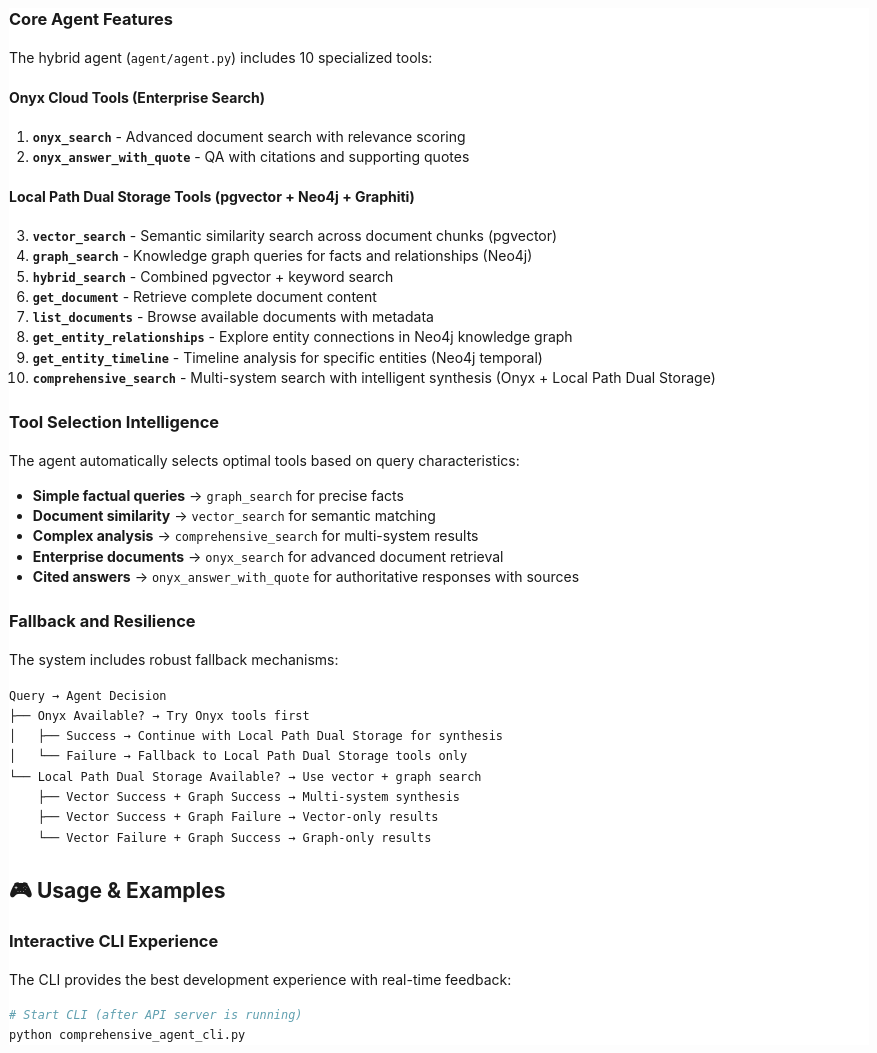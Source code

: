 ### Core Agent Features

The hybrid agent (`agent/agent.py`) includes 10 specialized tools:

#### **Onyx Cloud Tools** (Enterprise Search)
1. **`onyx_search`** - Advanced document search with relevance scoring
2. **`onyx_answer_with_quote`** - QA with citations and supporting quotes

#### **Local Path Dual Storage Tools** (pgvector + Neo4j + Graphiti)
3. **`vector_search`** - Semantic similarity search across document chunks (pgvector)
4. **`graph_search`** - Knowledge graph queries for facts and relationships (Neo4j)
5. **`hybrid_search`** - Combined pgvector + keyword search
6. **`get_document`** - Retrieve complete document content
7. **`list_documents`** - Browse available documents with metadata
8. **`get_entity_relationships`** - Explore entity connections in Neo4j knowledge graph
9. **`get_entity_timeline`** - Timeline analysis for specific entities (Neo4j temporal)
10. **`comprehensive_search`** - Multi-system search with intelligent synthesis (Onyx + Local Path Dual Storage)

### Tool Selection Intelligence

The agent automatically selects optimal tools based on query characteristics:

- **Simple factual queries** → `graph_search` for precise facts
- **Document similarity** → `vector_search` for semantic matching
- **Complex analysis** → `comprehensive_search` for multi-system results
- **Enterprise documents** → `onyx_search` for advanced document retrieval
- **Cited answers** → `onyx_answer_with_quote` for authoritative responses with sources

### Fallback and Resilience

The system includes robust fallback mechanisms:

```
Query → Agent Decision
├── Onyx Available? → Try Onyx tools first
│   ├── Success → Continue with Local Path Dual Storage for synthesis
│   └── Failure → Fallback to Local Path Dual Storage tools only
└── Local Path Dual Storage Available? → Use vector + graph search
    ├── Vector Success + Graph Success → Multi-system synthesis
    ├── Vector Success + Graph Failure → Vector-only results
    └── Vector Failure + Graph Success → Graph-only results
```

## 🎮 Usage & Examples

### Interactive CLI Experience

The CLI provides the best development experience with real-time feedback:

```bash
# Start CLI (after API server is running)
python comprehensive_agent_cli.py
```
